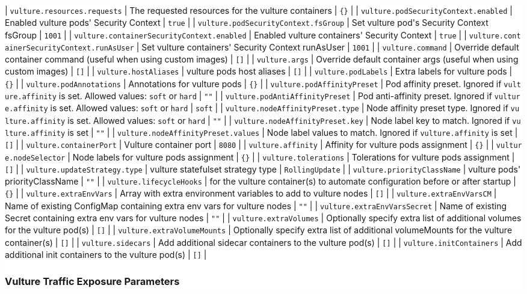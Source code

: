 | `vulture.resources.requests`                 | The requested resources for the vulture containers                                                | `{}`                            |
| `vulture.podSecurityContext.enabled`         | Enabled vulture pods' Security Context                                                            | `true`                          |
| `vulture.podSecurityContext.fsGroup`         | Set vulture pod's Security Context fsGroup                                                        | `1001`                          |
| `vulture.containerSecurityContext.enabled`   | Enabled vulture containers' Security Context                                                      | `true`                          |
| `vulture.containerSecurityContext.runAsUser` | Set vulture containers' Security Context runAsUser                                                | `1001`                          |
| `vulture.command`                            | Override default container command (useful when using custom images)                              | `[]`                            |
| `vulture.args`                               | Override default container args (useful when using custom images)                                 | `[]`                            |
| `vulture.hostAliases`                        | vulture pods host aliases                                                                         | `[]`                            |
| `vulture.podLabels`                          | Extra labels for vulture pods                                                                     | `{}`                            |
| `vulture.podAnnotations`                     | Annotations for vulture pods                                                                      | `{}`                            |
| `vulture.podAffinityPreset`                  | Pod affinity preset. Ignored if `vulture.affinity` is set. Allowed values: `soft` or `hard`       | `""`                            |
| `vulture.podAntiAffinityPreset`              | Pod anti-affinity preset. Ignored if `vulture.affinity` is set. Allowed values: `soft` or `hard`  | `soft`                          |
| `vulture.nodeAffinityPreset.type`            | Node affinity preset type. Ignored if `vulture.affinity` is set. Allowed values: `soft` or `hard` | `""`                            |
| `vulture.nodeAffinityPreset.key`             | Node label key to match. Ignored if `vulture.affinity` is set                                     | `""`                            |
| `vulture.nodeAffinityPreset.values`          | Node label values to match. Ignored if `vulture.affinity` is set                                  | `[]`                            |
| `vulture.containerPort`                      | Vulture container port                                                                            | `8080`                          |
| `vulture.affinity`                           | Affinity for vulture pods assignment                                                              | `{}`                            |
| `vulture.nodeSelector`                       | Node labels for vulture pods assignment                                                           | `{}`                            |
| `vulture.tolerations`                        | Tolerations for vulture pods assignment                                                           | `[]`                            |
| `vulture.updateStrategy.type`                | vulture statefulset strategy type                                                                 | `RollingUpdate`                 |
| `vulture.priorityClassName`                  | vulture pods' priorityClassName                                                                   | `""`                            |
| `vulture.lifecycleHooks`                     | for the vulture container(s) to automate configuration before or after startup                    | `{}`                            |
| `vulture.extraEnvVars`                       | Array with extra environment variables to add to vulture nodes                                    | `[]`                            |
| `vulture.extraEnvVarsCM`                     | Name of existing ConfigMap containing extra env vars for vulture nodes                            | `""`                            |
| `vulture.extraEnvVarsSecret`                 | Name of existing Secret containing extra env vars for vulture nodes                               | `""`                            |
| `vulture.extraVolumes`                       | Optionally specify extra list of additional volumes for the vulture pod(s)                        | `[]`                            |
| `vulture.extraVolumeMounts`                  | Optionally specify extra list of additional volumeMounts for the vulture container(s)             | `[]`                            |
| `vulture.sidecars`                           | Add additional sidecar containers to the vulture pod(s)                                           | `[]`                            |
| `vulture.initContainers`                     | Add additional init containers to the vulture pod(s)                                              | `[]`                            |


### Vulture Traffic Exposure Parameters
